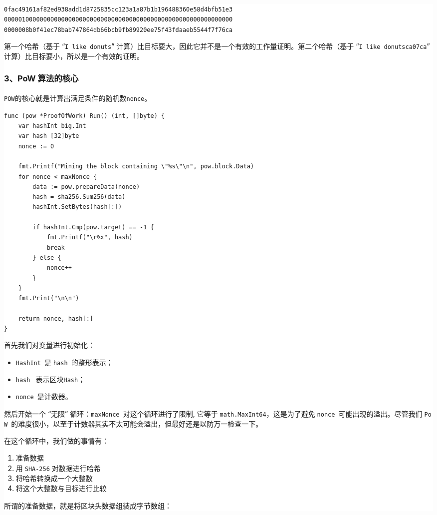 ```
0fac49161af82ed938add1d8725835cc123a1a87b1b196488360e58d4bfb51e3
0000010000000000000000000000000000000000000000000000000000000000
0000008b0f41ec78bab747864db66bcb9fb89920ee75f43fdaaeb5544f7f76ca
```

第一个哈希（基于 “`I like donuts`” 计算）比目标要大，因此它并不是一个有效的工作量证明。第二个哈希（基于 “`I like donutsca07ca`” 计算）比目标要小，所以是一个有效的证明。

### 3、PoW 算法的核心

`POW`的核心就是计算出满足条件的随机数`nonce`。

```
func (pow *ProofOfWork) Run() (int, []byte) {
    var hashInt big.Int
    var hash [32]byte
    nonce := 0

    fmt.Printf("Mining the block containing \"%s\"\n", pow.block.Data)
    for nonce < maxNonce {
        data := pow.prepareData(nonce)
        hash = sha256.Sum256(data)
        hashInt.SetBytes(hash[:])

        if hashInt.Cmp(pow.target) == -1 {
            fmt.Printf("\r%x", hash)
            break
        } else {
            nonce++
        }
    }
    fmt.Print("\n\n")

    return nonce, hash[:]
}
```

首先我们对变量进行初始化：

* `HashInt `是 `hash `的整形表示；

* `hash ` 表示区块`Hash`；

* `nonce `是计数器。

然后开始一个 “无限” 循环：`maxNonce `对这个循环进行了限制, 它等于 `math.MaxInt64`，这是为了避免 `nonce `可能出现的溢出。尽管我们 `PoW `的难度很小，以至于计数器其实不太可能会溢出，但最好还是以防万一检查一下。

在这个循环中，我们做的事情有：

1. 准备数据
2. 用 `SHA-256` 对数据进行哈希
3. 将哈希转换成一个大整数
4. 将这个大整数与目标进行比较

所谓的准备数据，就是将区块头数据组装成字节数组：

